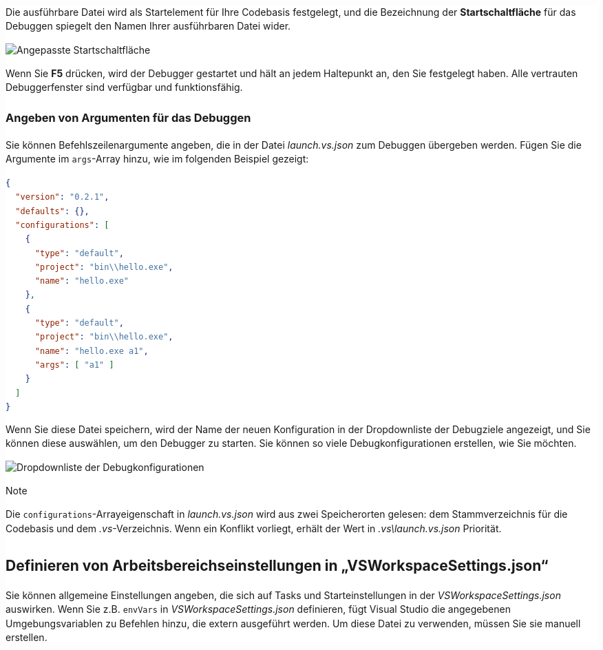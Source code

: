    Die ausführbare Datei wird als Startelement für Ihre Codebasis festgelegt, und die Bezeichnung der **Startschaltfläche** für das Debuggen spiegelt den Namen Ihrer ausführbaren Datei wider.

   ![Angepasste Startschaltfläche](media/customize-start-button.png)

   Wenn Sie **F5** drücken, wird der Debugger gestartet und hält an jedem Haltepunkt an, den Sie festgelegt haben. Alle vertrauten Debuggerfenster sind verfügbar und funktionsfähig.

### <a name="specify-arguments-for-debugging"></a>Angeben von Argumenten für das Debuggen

Sie können Befehlszeilenargumente angeben, die in der Datei *launch.vs.json* zum Debuggen übergeben werden. Fügen Sie die Argumente im `args`-Array hinzu, wie im folgenden Beispiel gezeigt:

```json
{
  "version": "0.2.1",
  "defaults": {},
  "configurations": [
    {
      "type": "default",
      "project": "bin\\hello.exe",
      "name": "hello.exe"
    },
    {
      "type": "default",
      "project": "bin\\hello.exe",
      "name": "hello.exe a1",
      "args": [ "a1" ]
    }
  ]
}
```

Wenn Sie diese Datei speichern, wird der Name der neuen Konfiguration in der Dropdownliste der Debugziele angezeigt, und Sie können diese auswählen, um den Debugger zu starten. Sie können so viele Debugkonfigurationen erstellen, wie Sie möchten.

![Dropdownliste der Debugkonfigurationen](media/customize-debug-configurations.png)

> [!NOTE]
> Die `configurations`-Arrayeigenschaft in *launch.vs.json* wird aus zwei Speicherorten gelesen: dem Stammverzeichnis für die Codebasis und dem *.vs*-Verzeichnis. Wenn ein Konflikt vorliegt, erhält der Wert in *.vs\launch.vs.json* Priorität.

## <a name="define-workspace-settings-in-vsworkspacesettingsjson"></a>Definieren von Arbeitsbereichseinstellungen in „VSWorkspaceSettings.json“

Sie können allgemeine Einstellungen angeben, die sich auf Tasks und Starteinstellungen in der *VSWorkspaceSettings.json* auswirken. Wenn Sie z.B. `envVars` in *VSWorkspaceSettings.json* definieren, fügt Visual Studio die angegebenen Umgebungsvariablen zu Befehlen hinzu, die extern ausgeführt werden. Um diese Datei zu verwenden, müssen Sie sie manuell erstellen.
